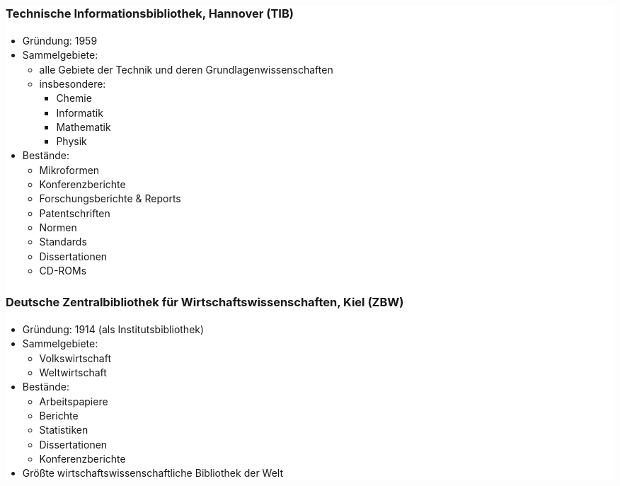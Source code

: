 

### Technische Informationsbibliothek, Hannover (TIB) 

  * Gründung: 1959
  * Sammelgebiete:
    + alle Gebiete der Technik und deren Grundlagenwissenschaften
    + insbesondere:
      * Chemie
      * Informatik
      * Mathematik
      * Physik
  * Bestände: 
    + Mikroformen
    + Konferenzberichte
    + Forschungsberichte & Reports
    + Patentschriften
    + Normen
    + Standards
    + Dissertationen 
    + CD-ROMs



### Deutsche Zentralbibliothek für Wirtschaftswissenschaften, Kiel (ZBW) 

  * Gründung: 1914 (als Institutsbibliothek)
  * Sammelgebiete:
    + Volkswirtschaft
    + Weltwirtschaft
  * Bestände:
    + Arbeitspapiere
    + Berichte
    + Statistiken
    + Dissertationen
    + Konferenzberichte
  * Größte wirtschaftswissenschaftliche Bibliothek der Welt



